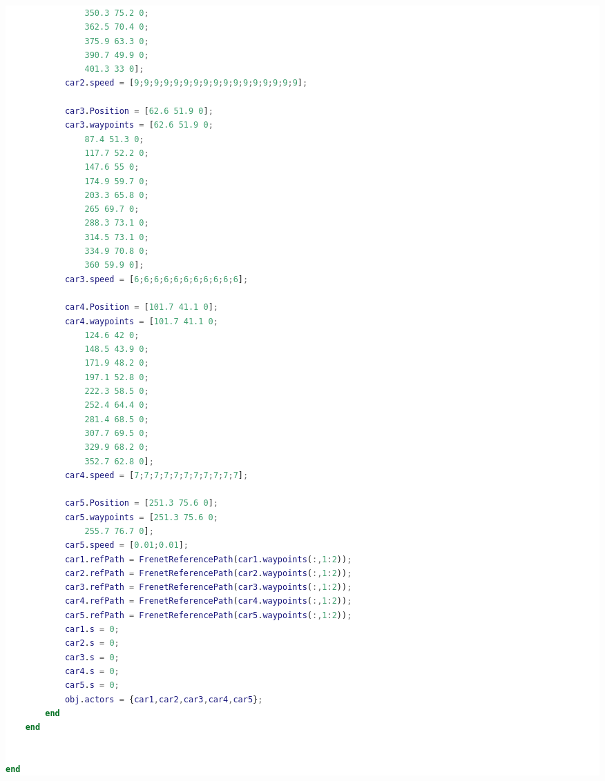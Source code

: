 ```matlab
                350.3 75.2 0;
                362.5 70.4 0;
                375.9 63.3 0;
                390.7 49.9 0;
                401.3 33 0];
            car2.speed = [9;9;9;9;9;9;9;9;9;9;9;9;9;9;9;9;9];

            car3.Position = [62.6 51.9 0];
            car3.waypoints = [62.6 51.9 0;
                87.4 51.3 0;
                117.7 52.2 0;
                147.6 55 0;
                174.9 59.7 0;
                203.3 65.8 0;
                265 69.7 0;
                288.3 73.1 0;
                314.5 73.1 0;
                334.9 70.8 0;
                360 59.9 0];
            car3.speed = [6;6;6;6;6;6;6;6;6;6;6];

            car4.Position = [101.7 41.1 0];
            car4.waypoints = [101.7 41.1 0;
                124.6 42 0;
                148.5 43.9 0;
                171.9 48.2 0;
                197.1 52.8 0;
                222.3 58.5 0;
                252.4 64.4 0;
                281.4 68.5 0;
                307.7 69.5 0;
                329.9 68.2 0;
                352.7 62.8 0];
            car4.speed = [7;7;7;7;7;7;7;7;7;7;7];

            car5.Position = [251.3 75.6 0];
            car5.waypoints = [251.3 75.6 0;
                255.7 76.7 0];
            car5.speed = [0.01;0.01];
            car1.refPath = FrenetReferencePath(car1.waypoints(:,1:2));
            car2.refPath = FrenetReferencePath(car2.waypoints(:,1:2));
            car3.refPath = FrenetReferencePath(car3.waypoints(:,1:2));
            car4.refPath = FrenetReferencePath(car4.waypoints(:,1:2));
            car5.refPath = FrenetReferencePath(car5.waypoints(:,1:2));
            car1.s = 0;
            car2.s = 0;
            car3.s = 0;
            car4.s = 0;
            car5.s = 0;
            obj.actors = {car1,car2,car3,car4,car5};
        end
    end


end
```
